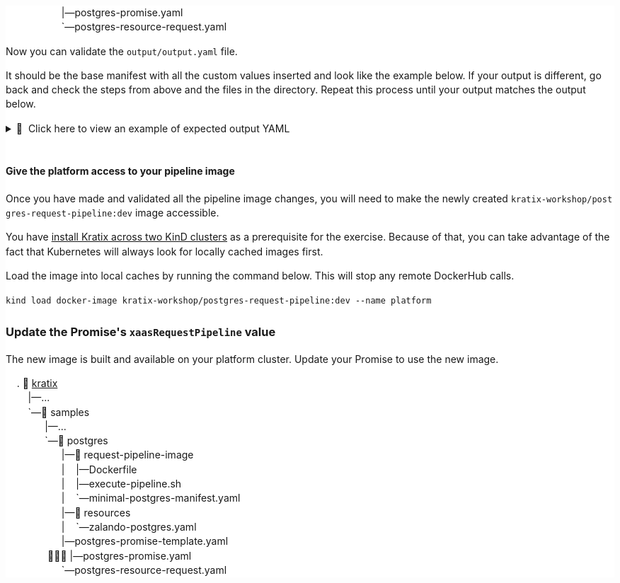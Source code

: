 &nbsp;&nbsp;&nbsp;&nbsp;&nbsp;&nbsp;&nbsp;&nbsp;&nbsp;&nbsp;&nbsp;&nbsp;&nbsp;&nbsp;&nbsp;&nbsp;&nbsp;&nbsp;&nbsp;&nbsp;|&mdash;postgres-promise.yaml<br />
&nbsp;&nbsp;&nbsp;&nbsp;&nbsp;&nbsp;&nbsp;&nbsp;&nbsp;&nbsp;&nbsp;&nbsp;&nbsp;&nbsp;&nbsp;&nbsp;&nbsp;&nbsp;&nbsp;&nbsp;\`&mdash;postgres-resource-request.yaml<br />

Now you can validate the `output/output.yaml` file.

It should be the base manifest with all the custom values inserted and look like the example below. If your output is different, go back and check the steps from above and the files in the directory. Repeat this process until your output matches the output below.

<details><summary>👀&nbsp;&nbsp;Click here to view an example of expected output YAML</summary></details>
<br />

#### Give the platform access to your pipeline image

Once you have made and validated all the pipeline image changes, you will need to make the newly created `kratix-workshop/postgres-request-pipeline:dev` image accessible. 

You have [install Kratix across two KinD clusters](/installing-kratix/) as a prerequisite for the exercise. Because of that, you can take advantage of the fact that Kubernetes will always look for locally cached images first. 

Load the image into local caches by running the command below. This will stop any remote DockerHub calls.

```console
kind load docker-image kratix-workshop/postgres-request-pipeline:dev --name platform
```

### Update the Promise's `xaasRequestPipeline` value

The new image is built and available on your platform cluster. Update your Promise to use the new image. 

&nbsp;&nbsp;&nbsp;&nbsp;. 📂 <a href="https://github.com/syntasso/kratix">kratix</a><br />
&nbsp;&nbsp;&nbsp;&nbsp;&nbsp;&nbsp;&nbsp;&nbsp;|&mdash;...<br />
&nbsp;&nbsp;&nbsp;&nbsp;&nbsp;&nbsp;&nbsp;&nbsp;\`&mdash;📂 samples<br />
&nbsp;&nbsp;&nbsp;&nbsp;&nbsp;&nbsp;&nbsp;&nbsp;&nbsp;&nbsp;&nbsp;&nbsp;&nbsp;&nbsp;|&mdash;...<br />
&nbsp;&nbsp;&nbsp;&nbsp;&nbsp;&nbsp;&nbsp;&nbsp;&nbsp;&nbsp;&nbsp;&nbsp;&nbsp;&nbsp;\`&mdash;📂 postgres<br />
&nbsp;&nbsp;&nbsp;&nbsp;&nbsp;&nbsp;&nbsp;&nbsp;&nbsp;&nbsp;&nbsp;&nbsp;&nbsp;&nbsp;&nbsp;&nbsp;&nbsp;&nbsp;&nbsp;&nbsp;|&mdash;📂 request-pipeline-image<br />
&nbsp;&nbsp;&nbsp;&nbsp;&nbsp;&nbsp;&nbsp;&nbsp;&nbsp;&nbsp;&nbsp;&nbsp;&nbsp;&nbsp;&nbsp;&nbsp;&nbsp;&nbsp;&nbsp;&nbsp;|&nbsp;&nbsp;&nbsp;&nbsp;|&mdash;Dockerfile<br />
&nbsp;&nbsp;&nbsp;&nbsp;&nbsp;&nbsp;&nbsp;&nbsp;&nbsp;&nbsp;&nbsp;&nbsp;&nbsp;&nbsp;&nbsp;&nbsp;&nbsp;&nbsp;&nbsp;&nbsp;|&nbsp;&nbsp;&nbsp;&nbsp;|&mdash;execute-pipeline.sh<br />
&nbsp;&nbsp;&nbsp;&nbsp;&nbsp;&nbsp;&nbsp;&nbsp;&nbsp;&nbsp;&nbsp;&nbsp;&nbsp;&nbsp;&nbsp;&nbsp;&nbsp;&nbsp;&nbsp;&nbsp;|&nbsp;&nbsp;&nbsp;&nbsp;\`&mdash;minimal-postgres-manifest.yaml<br />
&nbsp;&nbsp;&nbsp;&nbsp;&nbsp;&nbsp;&nbsp;&nbsp;&nbsp;&nbsp;&nbsp;&nbsp;&nbsp;&nbsp;&nbsp;&nbsp;&nbsp;&nbsp;&nbsp;&nbsp;|&mdash;📂 resources<br />
&nbsp;&nbsp;&nbsp;&nbsp;&nbsp;&nbsp;&nbsp;&nbsp;&nbsp;&nbsp;&nbsp;&nbsp;&nbsp;&nbsp;&nbsp;&nbsp;&nbsp;&nbsp;&nbsp;&nbsp;|&nbsp;&nbsp;&nbsp;&nbsp;\`&mdash;zalando-postgres.yaml<br />
&nbsp;&nbsp;&nbsp;&nbsp;&nbsp;&nbsp;&nbsp;&nbsp;&nbsp;&nbsp;&nbsp;&nbsp;&nbsp;&nbsp;&nbsp;&nbsp;&nbsp;&nbsp;&nbsp;&nbsp;|&mdash;postgres-promise-template.yaml<br />
&nbsp;&nbsp;&nbsp;&nbsp;&nbsp;&nbsp;&nbsp;&nbsp;&nbsp;&nbsp;&nbsp;&nbsp;&nbsp;&nbsp;&nbsp;👩🏾‍💻 |&mdash;postgres-promise.yaml<br />
&nbsp;&nbsp;&nbsp;&nbsp;&nbsp;&nbsp;&nbsp;&nbsp;&nbsp;&nbsp;&nbsp;&nbsp;&nbsp;&nbsp;&nbsp;&nbsp;&nbsp;&nbsp;&nbsp;&nbsp;\`&mdash;postgres-resource-request.yaml<br />
